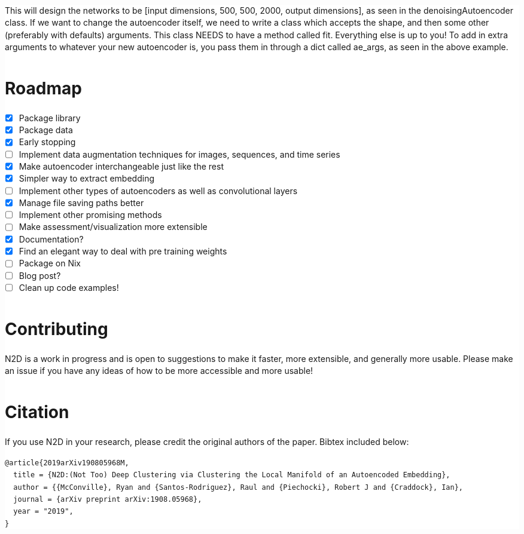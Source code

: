 This will design the networks to be [input dimensions, 500, 500, 2000, output dimensions], as seen in the denoisingAutoencoder class. If we want to change the autoencoder itself, we need to write a class which accepts the shape, and then some other (preferably with defaults) arguments. This class NEEDS to have a method called fit. Everything else is up to you! To add in extra arguments to whatever your new autoencoder is, you pass them in through a dict called ae_args, as seen in the above example.


# Roadmap

- [x] Package library
- [x] Package data
- [x] Early stopping
- [ ] Implement data augmentation techniques for images, sequences, and time series
- [x] Make autoencoder interchangeable just like the rest
- [x] Simpler way to extract embedding
- [ ] Implement other types of autoencoders as well as convolutional layers
- [x] Manage file saving paths better
- [ ] Implement other promising methods
- [ ] Make assessment/visualization more extensible
- [x] Documentation?
- [x] Find an elegant way to deal with pre training weights
- [ ] Package on Nix
- [ ] Blog post?
- [ ] Clean up code examples!

# Contributing

N2D is a work in progress and is open to suggestions to make it faster, more extensible, and generally more usable. Please make an issue if you have any ideas of how to be more accessible and more usable! 


# Citation

If you use N2D in your research, please credit the original authors of the paper. Bibtex included below:

```
@article{2019arXiv190805968M,
  title = {N2D:(Not Too) Deep Clustering via Clustering the Local Manifold of an Autoencoded Embedding},
  author = {{McConville}, Ryan and {Santos-Rodriguez}, Raul and {Piechocki}, Robert J and {Craddock}, Ian},
  journal = {arXiv preprint arXiv:1908.05968},
  year = "2019",
}
```
